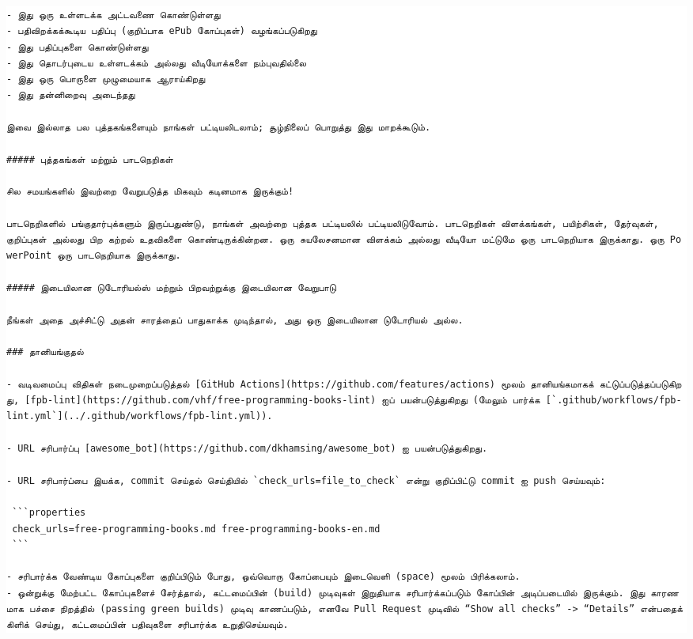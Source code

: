    ```text
- இது ஒரு உள்ளடக்க அட்டவணை கொண்டுள்ளது
- பதிவிறக்கக்கூடிய பதிப்பு (குறிப்பாக ePub கோப்புகள்) வழங்கப்படுகிறது
- இது பதிப்புகளை கொண்டுள்ளது
- இது தொடர்புடைய உள்ளடக்கம் அல்லது வீடியோக்களை நம்புவதில்லை
- இது ஒரு பொருளை முழுமையாக ஆராய்கிறது
- இது தன்னிறைவு அடைந்தது

இவை இல்லாத பல புத்தகங்களையும் நாங்கள் பட்டியலிடலாம்; சூழ்நிலைப் பொறுத்து இது மாறக்கூடும்.

##### புத்தகங்கள் மற்றும் பாடநெறிகள்

சில சமயங்களில் இவற்றை வேறுபடுத்த மிகவும் கடினமாக இருக்கும்!

பாடநெறிகளில் பங்குதார்புக்களும் இருப்பதுண்டு, நாங்கள் அவற்றை புத்தக பட்டியலில் பட்டியலிடுவோம். பாடநெறிகள் விளக்கங்கள், பயிற்சிகள், தேர்வுகள், குறிப்புகள் அல்லது பிற கற்றல் உதவிகளை கொண்டிருக்கின்றன. ஒரு சுயலேசனமான விளக்கம் அல்லது வீடியோ மட்டுமே ஒரு பாடநெறியாக இருக்காது. ஒரு PowerPoint ஒரு பாடநெறியாக இருக்காது.

##### இடையிலான டுடோரியல்ஸ் மற்றும் பிறவற்றுக்கு இடையிலான வேறுபாடு

நீங்கள் அதை அச்சிட்டு அதன் சாரத்தைப் பாதுகாக்க முடிந்தால், அது ஒரு இடையிலான டுடோரியல் அல்ல.

### தானியங்குதல்

- வடிவமைப்பு விதிகள் நடைமுறைப்படுத்தல் [GitHub Actions](https://github.com/features/actions) மூலம் தானியங்கமாகக் கட்டுப்படுத்தப்படுகிறது, [fpb-lint](https://github.com/vhf/free-programming-books-lint) ஐப் பயன்படுத்துகிறது (மேலும் பார்க்க [`.github/workflows/fpb-lint.yml`](../.github/workflows/fpb-lint.yml)).
  
- URL சரிபார்ப்பு [awesome_bot](https://github.com/dkhamsing/awesome_bot) ஐ பயன்படுத்துகிறது.

- URL சரிபார்ப்பை இயக்க, commit செய்தல் செய்தியில் `check_urls=file_to_check` என்று குறிப்பிட்டு commit ஐ push செய்யவும்:

    ```properties
    check_urls=free-programming-books.md free-programming-books-en.md
    ```

- சரிபார்க்க வேண்டிய கோப்புகளை குறிப்பிடும் போது, ஒவ்வொரு கோப்பையும் இடைவெளி (space) மூலம் பிரிக்கலாம்.
- ஒன்றுக்கு மேற்பட்ட கோப்புகளைச் சேர்த்தால், கட்டமைப்பின் (build) முடிவுகள் இறுதியாக சரிபார்க்கப்படும் கோப்பின் அடிப்படையில் இருக்கும். இது காரணமாக பச்சை நிறத்தில் (passing green builds) முடிவு காணப்படும், எனவே Pull Request முடிவில் “Show all checks” -> “Details” என்பதைக் கிளிக் செய்து, கட்டமைப்பின் பதிவுகளை சரிபார்க்க உறுதிசெய்யவும்.    